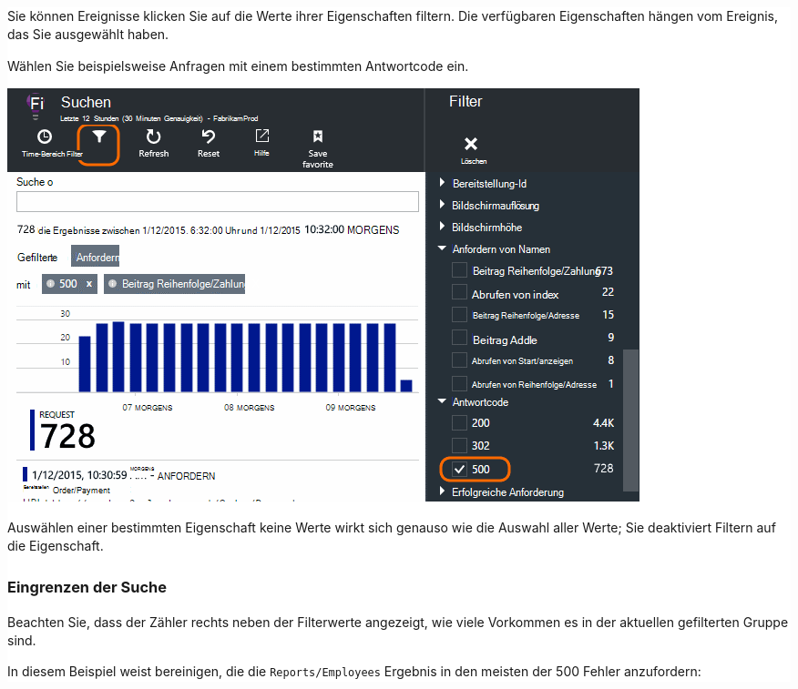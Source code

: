 Sie können Ereignisse klicken Sie auf die Werte ihrer Eigenschaften filtern. Die verfügbaren Eigenschaften hängen vom Ereignis, das Sie ausgewählt haben. 

Wählen Sie beispielsweise Anfragen mit einem bestimmten Antwortcode ein.

![Erweitern einer Eigenschaft, und wählen Sie einen Wert aus.](./media/app-insights-diagnostic-search/03-response500.png)

Auswählen einer bestimmten Eigenschaft keine Werte wirkt sich genauso wie die Auswahl aller Werte; Sie deaktiviert Filtern auf die Eigenschaft.


### <a name="narrow-your-search"></a>Eingrenzen der Suche

Beachten Sie, dass der Zähler rechts neben der Filterwerte angezeigt, wie viele Vorkommen es in der aktuellen gefilterten Gruppe sind. 

In diesem Beispiel weist bereinigen, die die `Reports/Employees` Ergebnis in den meisten der 500 Fehler anzufordern:
